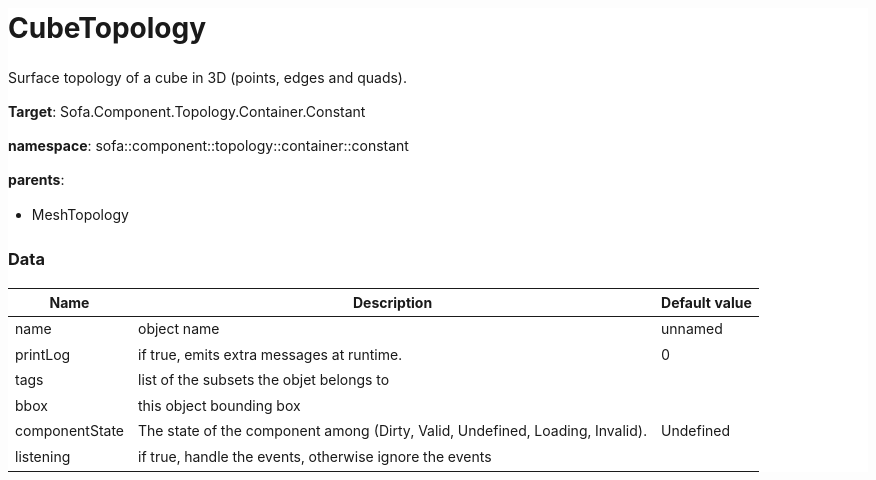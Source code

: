 
# CubeTopology

Surface topology of a cube in 3D (points, edges and quads).


__Target__: Sofa.Component.Topology.Container.Constant

__namespace__: sofa::component::topology::container::constant

__parents__:

- MeshTopology

### Data

<table>
    <thead>
        <tr>
            <th>Name</th>
            <th>Description</th>
            <th>Default value</th>
        </tr>
    </thead>
    <tbody>
	<tr>
		<td>name</td>
		<td>
object name
		</td>
		<td>unnamed</td>
	</tr>
	<tr>
		<td>printLog</td>
		<td>
if true, emits extra messages at runtime.
		</td>
		<td>0</td>
	</tr>
	<tr>
		<td>tags</td>
		<td>
list of the subsets the objet belongs to
		</td>
		<td></td>
	</tr>
	<tr>
		<td>bbox</td>
		<td>
this object bounding box
		</td>
		<td></td>
	</tr>
	<tr>
		<td>componentState</td>
		<td>
The state of the component among (Dirty, Valid, Undefined, Loading, Invalid).
		</td>
		<td>Undefined</td>
	</tr>
	<tr>
		<td>listening</td>
		<td>
if true, handle the events, otherwise ignore the events
		</td>